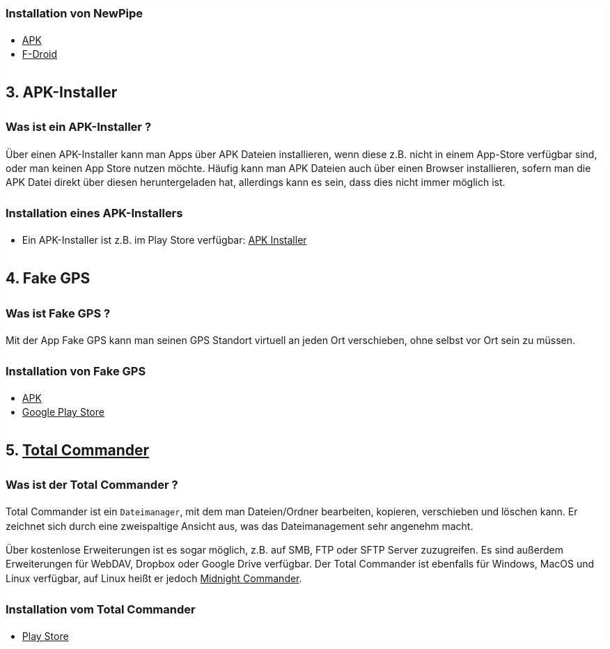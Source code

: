 ### Installation von NewPipe
- [APK](https://newpipe.net/)
- [F-Droid](https://f-droid.org/)



## 3. APK-Installer

### Was ist ein APK-Installer ?
Über einen APK-Installer kann man Apps über APK Dateien installieren, wenn diese z.B. nicht in einem App-Store verfügbar sind, oder man keinen App Store nutzen möchte.
Häufig kann man APK Dateien auch über einen Browser installieren, sofern man die APK Datei direkt über diesen heruntergeladen hat, allerdings kann es sein, dass dies nicht immer möglich ist.

### Installation eines APK-Installers
- Ein APK-Installer ist z.B. im Play Store verfügbar: [APK Installer](https://play.google.com/store/apps/details?id=braveheart.apps.apkinstaller&hl=de)



## 4. Fake GPS

### Was ist Fake GPS ?
Mit der App Fake GPS kann man seinen GPS Standort virtuell an jeden Ort verschieben, ohne selbst vor Ort sein zu müssen.

### Installation von Fake GPS
- [APK](https://www.apkmirror.com/apk/byterev/fake-gps-2/fake-gps-2-5-0-0-release/fake-gps-5-0-0-android-apk-download/)
- [Google Play Store](https://play.google.com/store/apps/details?id=com.blogspot.newapphorizons.fakegps&hl=de)



## 5. [Total Commander](https://www.ghisler.com/)

### Was ist der Total Commander ?
Total Commander ist ein `Dateimanager`, mit dem man Dateien/Ordner bearbeiten, kopieren, verschieben und löschen kann.
Er zeichnet sich durch eine zweispaltige Ansicht aus, was das Dateimanagement sehr angenehm macht.

Über kostenlose Erweiterungen ist es sogar möglich, z.B. auf SMB, FTP oder SFTP Server zuzugreifen.
Es sind außerdem Erweiterungen für WebDAV, Dropbox oder Google Drive verfügbar.
Der Total Commander ist ebenfalls für Windows, MacOS und Linux verfügbar, auf Linux heißt er jedoch [Midnight Commander](https://midnight-commander.org/).

### Installation vom Total Commander
- [Play Store](https://play.google.com/store/apps/details?id=com.ghisler.android.TotalCommander&hl=de)

